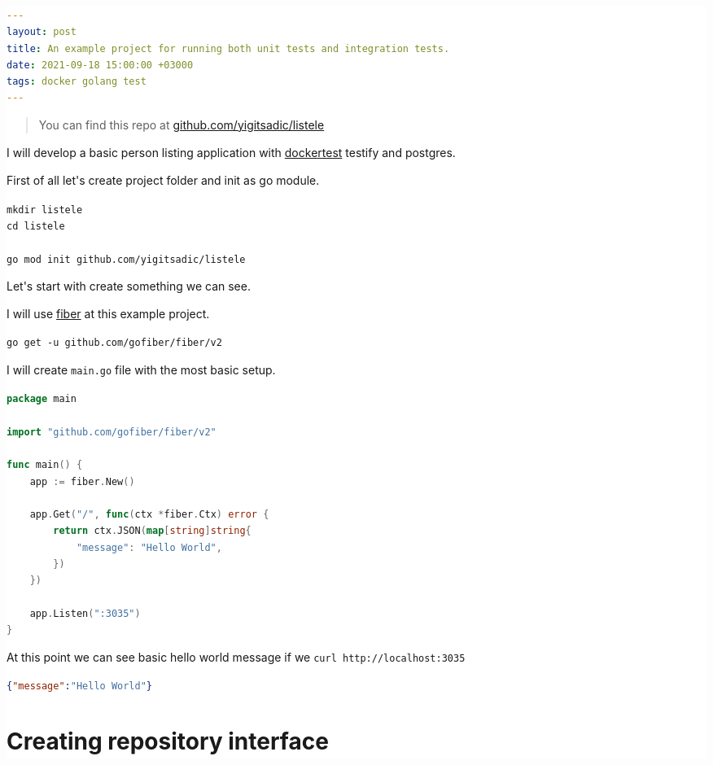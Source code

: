 ```yaml
---
layout: post
title: An example project for running both unit tests and integration tests.
date: 2021-09-18 15:00:00 +03000
tags: docker golang test
---
```


> You can find this repo at [github.com/yigitsadic/listele](https://github.com/yigitsadic/listele)

I will develop a basic person listing application with [dockertest](https://github.com/ory/dockertest) testify and postgres.

First of all let's create project folder and init as go module.

```
mkdir listele
cd listele

go mod init github.com/yigitsadic/listele
```

Let's start with create something we can see.

I will use [fiber](https://github.com/gofiber/fiber) at this example project.

```
go get -u github.com/gofiber/fiber/v2
```

I will create `main.go` file with the most basic setup.

```go
package main

import "github.com/gofiber/fiber/v2"

func main() {
	app := fiber.New()

	app.Get("/", func(ctx *fiber.Ctx) error {
		return ctx.JSON(map[string]string{
			"message": "Hello World",
		})
	})

	app.Listen(":3035")
}
```

At this point we can see basic hello world message if we `curl http://localhost:3035`

```json
{"message":"Hello World"}
```

# Creating repository interface

